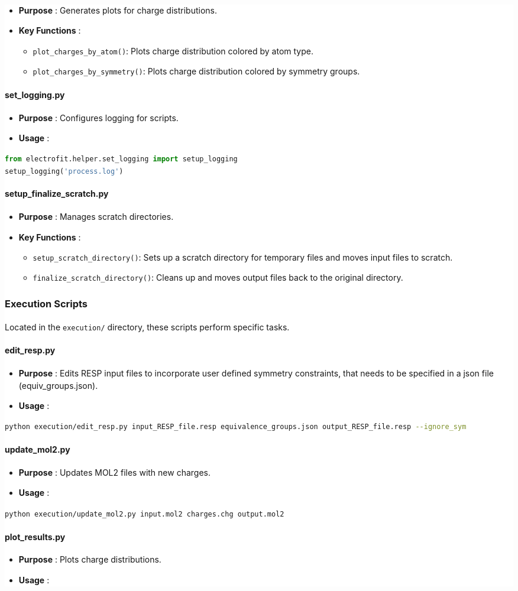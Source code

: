 - **Purpose** : Generates plots for charge distributions.

- **Key Functions** :
  - `plot_charges_by_atom()`: Plots charge distribution colored by atom type.

  - `plot_charges_by_symmetry()`: Plots charge distribution colored by symmetry groups.

#### set_logging.py

- **Purpose** : Configures logging for scripts.

- **Usage** :

```python
from electrofit.helper.set_logging import setup_logging
setup_logging('process.log')
```

#### setup_finalize_scratch.py

- **Purpose** : Manages scratch directories.

- **Key Functions** :
  - `setup_scratch_directory()`: Sets up a scratch directory for temporary files and moves input files to scratch.

  - `finalize_scratch_directory()`: Cleans up and moves output files back to the original directory.

### Execution Scripts

Located in the `execution/` directory, these scripts perform specific tasks.

#### edit_resp.py

- **Purpose** : Edits RESP input files to incorporate user defined symmetry constraints, that needs to be specified in a json file (equiv_groups.json). 

- **Usage** :

```bash
python execution/edit_resp.py input_RESP_file.resp equivalence_groups.json output_RESP_file.resp --ignore_sym
```

#### update_mol2.py

- **Purpose** : Updates MOL2 files with new charges.

- **Usage** :

```bash
python execution/update_mol2.py input.mol2 charges.chg output.mol2
```

#### plot_results.py

- **Purpose** : Plots charge distributions.

- **Usage** :
